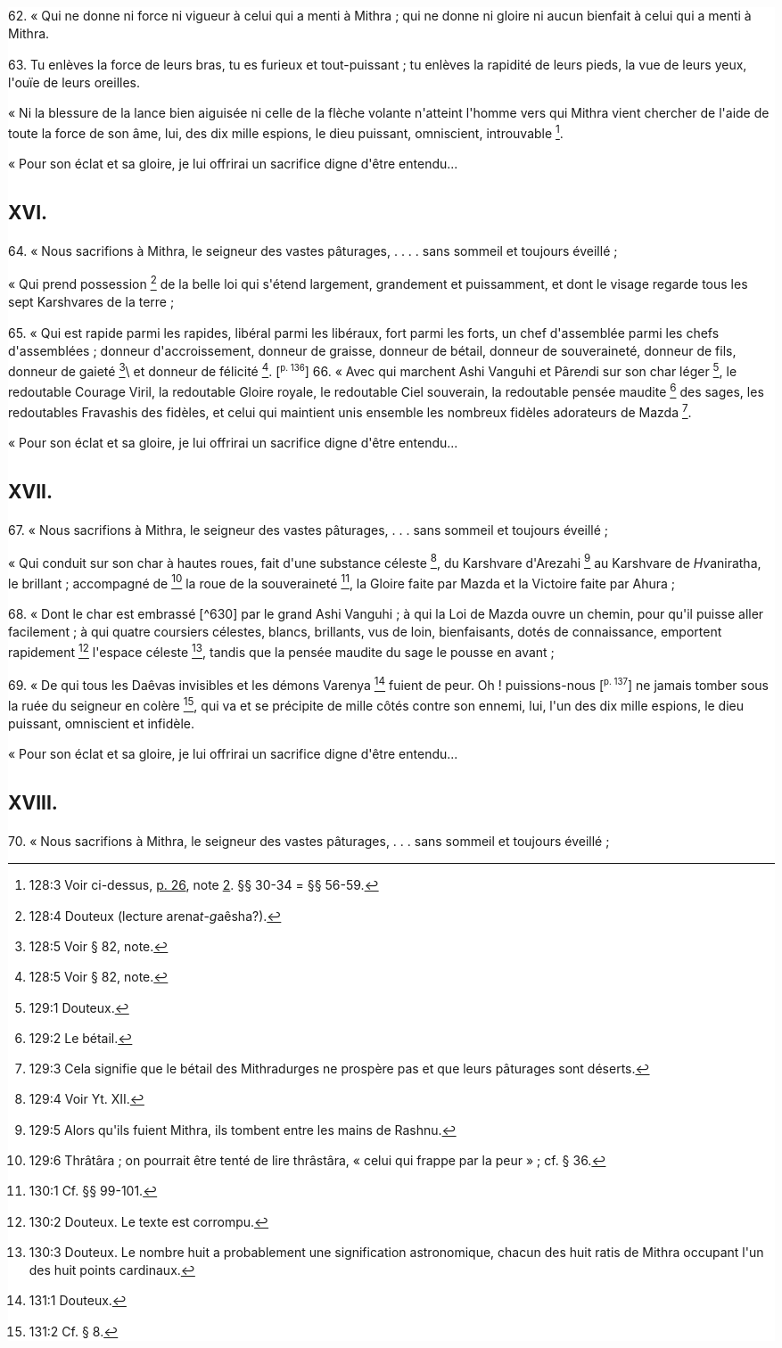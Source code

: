 62\. « Qui ne donne ni force ni vigueur à celui qui a menti à Mithra ; qui ne donne ni gloire ni aucun bienfait à celui qui a menti à Mithra.

63\. Tu enlèves la force de leurs bras, tu es furieux et tout-puissant ; tu enlèves la rapidité de leurs pieds, la vue de leurs yeux, l'ouïe de leurs oreilles.

« Ni la blessure de la lance bien aiguisée ni celle de la flèche volante n'atteint l'homme vers qui Mithra vient chercher de l'aide de toute la force de son âme, lui, des dix mille espions, le dieu puissant, omniscient, introuvable [^620].

« Pour son éclat et sa gloire, je lui offrirai un sacrifice digne d'être entendu...

## XVI.

64\. « Nous sacrifions à Mithra, le seigneur des vastes pâturages, . . . . sans sommeil et toujours éveillé ;

« Qui prend possession [^621] de la belle loi qui s'étend largement, grandement et puissamment, et dont le visage regarde tous les sept Karshvares de la terre ;

65\. « Qui est rapide parmi les rapides, libéral parmi les libéraux, fort parmi les forts, un chef d'assemblée parmi les chefs d'assemblées ; donneur d'accroissement, donneur de graisse, donneur de bétail, donneur de souveraineté, donneur de fils, donneur de gaieté [^622]\ et donneur de félicité [^622]\. <span id="p136">[<sup><small>p. 136</small></sup>]</span> 66\. « Avec qui marchent Ashi Vanguhi et Pâre<i>n</i>di sur son char léger [^623], le redoutable Courage Viril, la redoutable Gloire royale, le redoutable Ciel souverain, la redoutable pensée maudite [^624] des sages, les redoutables Fravashis des fidèles, et celui qui maintient unis ensemble les nombreux fidèles adorateurs de Mazda [^625].

« Pour son éclat et sa gloire, je lui offrirai un sacrifice digne d'être entendu...

## XVII.

67\. « Nous sacrifions à Mithra, le seigneur des vastes pâturages, . . . sans sommeil et toujours éveillé ;

« Qui conduit sur son char à hautes roues, fait d'une substance céleste [^626], du Karshvare d'Arezahi [^627] au Karshvare de <i>H</i><i>v</i>aniratha, le brillant ; accompagné de [^628] la roue de la souveraineté [^629], la Gloire faite par Mazda et la Victoire faite par Ahura ;

68\. « Dont le char est embrassé [^630] par le grand Ashi Vanguhi ; à qui la Loi de Mazda ouvre un chemin, pour qu'il puisse aller facilement ; à qui quatre coursiers célestes, blancs, brillants, vus de loin, bienfaisants, dotés de connaissance, emportent rapidement [^631] l'espace céleste [^632], tandis que la pensée maudite du sage le pousse en avant ;

69\. « De qui tous les Daêvas invisibles et les démons Varenya [^633] fuient de peur. Oh ! puissions-nous <span id="p137">[<sup><small>p. 137</small></sup>]</span> ne jamais tomber sous la ruée du seigneur en colère [^634], qui va et se précipite de mille côtés contre son ennemi, lui, l'un des dix mille espions, le dieu puissant, omniscient et infidèle.

« Pour son éclat et sa gloire, je lui offrirai un sacrifice digne d'être entendu...

## XVIII.

70\. « Nous sacrifions à Mithra, le seigneur des vastes pâturages, . . . sans sommeil et toujours éveillé ;


[^581]: 120:2 Le Mithradru<i>g</i> : on pourrait aussi traduire « qui rompt le contrat », car mithra, en tant que nom commun, signifie « un contrat ».
[^583]: 120:4 Cf. Ardâ Viraf, chap. lii.
[^584]: 121:1 Gaieté à la tête du pont <i>K</i>inva<i>t</i> (Yasna LXII, 6 \[LXI, 17\]; cf. Vend. XVIII, 6).
[^585]: 121:2 La condition des bienheureux dans l'autre monde.
[^587]: 121:4 Comme [p. 30](Yasts_1#p30).
[^589]: 121:6 <i>G</i>aghâurv<i>a</i><i>u</i>ng hem : ce mot, assez étrangement, est généralement traduit par « celui qui a les bras les plus forts » (balish<i>th</i>abhu<i>g</i>am) ; <i>g</i>agâuru est traduit de la même manière.
[^590]: 122:1 Voir [p. 12](Sirozahs_1#p12), note [13](Sirozahs_1#fn94).
[^591]: 122:2 Cf. Yt. V, 53; X, 94.
[^592]: 122:3 Mont Albôrz, d'où se lève le soleil ; voir § 50.
[^593]: 122:4 Mithra est étroitement lié au soleil, mais pas encore identique à lui, comme il le devint plus tard ( ![](/image/book/Zoroastrianism/The_Zend_Avesta_Part_2/12200.jpg), le soleil ; Deo invicto Soli Mithrae).
[^594]: 123:1 Dans les pays plats.
[^595]: 123:2 Dans les régions montagneuses de l'Iran.
[^596]: 123:3 Dans les régions lacustres (Seistan, Farsistan, Âdarbai<i>g</i>ân).
[^597]: 123:4 Au pays des grands fleuves de l'Est. Mouru est Marv (Margiana), avec le fleuve Murghâb (le Margus) ; Harôyu est le pays d'Hérat, avec le Harêrûd ; Gava-Sughdha et <i>H</i><i>v</i>ârizm sont la Sogdiane et le Khvârizm, avec l'Oxus. La situation d'I<i>s</i>kata et de Pouruta n'est pas claire : on pourrait penser à l'eschata d'Alexandre sur l'Iaxarte et au pays Parétacène entre l'Oxus et l'Iaxarte.
[^598]: 123:5 La terre est divisée en sept Karshvares, séparés les uns des autres par des mers et des montagnes infranchissables pour les hommes. Arezahi et Savahi sont les Karshvares occidental et oriental ; Fradadhafshu et Vîdadhafshu sont au sud ; Vourubare<i>s</i>ti et Vouru<i>g</i>are<i>s</i>ti sont au nord ; <i>H</i><i>v</i>aniratha est le Karshvare central. <i>H</i><i>v</i>aniratha est le seul Karshvare habité par l'homme (Bundahi<i>s</i> XI, 3).
[^599]: 123:6 Douteux.
[^600]: 124:1 Mainyu, au sens du sanskrit manyu (?).
[^601]: 124:2 Douteux ; aspa<i>k</i>a<i>t</i> : cf. ![](/image/book/Zoroastrianism/The_Zend_Avesta_Part_2/12400.jpg) être en retard.
[^604]: 124:3 Apayêi<i>n</i>ti, frastanvai<i>n</i>ti, framanyêi<i>n</i>tê : ce sont trois mots techniques désignant les mouvements des trois classes de soldats : fantassins, cavaliers et hommes de char ; les deux derniers mots sont probablement synonymes du premier, mais les nuances exactes de leur signification ne sont pas connues. M. West suggère : « ne peut pas courir plus vite que lui, le dépasser, le dépasser ».
[^606]: 125:1 Les paroles sacramentelles du contrat, en n'étant pas respectées, se transforment en mauvais sorts contre le contrat : briseur.
[^607]: 125:2 Douteux : <i>s</i>anamayô, ou <i>s</i>anamaoyô ; lire shanmaoyô (?), de shan, sansk. kshan.
[^608]: 126:1 Vahmô-sendah; cf. Vispêrad VIII (IX, 1), Phl. tr.
[^609]: 126:2 Leur <i>Lieu</i><i>v</i>nô.
[^610]: 126:3 Douteux.
[^612]: 127:1 Douteux.
[^613]: 127:2 Douteux.
[^614]: 127:3 Cf. Yt. III, 18.
[^615]: 127:4 Par les prières appropriées (ya<i>s</i>t<i>a</i><i>u</i>).
[^616]: 127:5 Douteux.
[^617]: 127:6 Cf. §5.
[^618]: 128:1 Bonheur spirituel, félicité.
[^620]: 128:3 Voir ci-dessus, [p. 26](Yasts_1#p26), note [2](Yasts_1#fn120). §§ 30-34 = §§ 56-59.
[^621]: 128:4 Douteux (lecture arena<i>t</i>\-<i>g</i>aêsha?).
[^622]: 128:5 Voir § 82, note.
[^623]: 129:1 Douteux.
[^624]: 129:2 Le bétail.
[^625]: 129:3 Cela signifie que le bétail des Mithradurges ne prospère pas et que leurs pâturages sont déserts.
[^626]: 129:4 Voir Yt. XII.
[^627]: 129:5 Alors qu'ils fuient Mithra, ils tombent entre les mains de Rashnu.
[^628]: 129:6 Thrâtâra ; on pourrait être tenté de lire thrâstâra, « celui qui frappe par la peur » ; cf. § 36.
[^629]: 130:1 Cf. §§ 99-101.
[^631]: 130:2 Douteux. Le texte est corrompu.
[^632]: 130:3 Douteux. Le nombre huit a probablement une signification astronomique, chacun des huit ratis de Mithra occupant l'un des huit points cardinaux.
[^633]: 131:1 Douteux.
[^634]: 131:2 Cf. § 8.
[^635]: 132:1 Bundahi<i>s</i> V, 3 seq.; cf. Yt. XII, 13, et Yt. X, 13.
[^637]: 132:3 Sîrôzah I, 9, notes 4 et 5.
[^638]: 132:4 Douteux (mâyao<i>s</i>).
[^641]: 134:1 Le texte est corrompu (vasô-yaonâi inatãm?).
[^644]: 135:2 D'Ahriman ; cf. Yasna XXIX, 6 (vyâna = vi<i>k</i>âri<i>s</i>n, vi<i>s</i>uddhatâ.)
[^645]: 135:3 Yaokh<i>s</i>tiva<i>n</i><i>t</i>: kâmakômand (posséder tout ce qu'il désire, Vend. XX, 1 \[3\]).
[^646]: 135:4 Voir Yt. X, 82, note.
[^647]: 135:5 De Yt. X, 23-24.
[^650]: 135:7 Cf. Yt. X, 5, [p. 121](#p121), notes [^561] et [^562].
[^652]: 136:2 Voir ci-dessus, [p. 12](Sirozahs_1#p12), note [13](Sirozahs_1#fn94).
[^653]: 136:3 Mithra lui-même (?).
[^654]: 136:4 Ou « invisible ».
[^655]: 136:5 Le Karshvare occidental (voir ci-dessus, [p. 123](#p123), note [^575]) ; cela semble faire référence à la carrière de Mithra pendant la nuit ; cf. § 95.
[^656]: 136:6 Et roulant dessus.
[^657]: 136:7 Cf. Yt. XIII, 89, note.
[^658]: 136:8 Et élevé.
[^659]: 136:9 Douteux.
[^660]: 136:10 Voir ci-dessus, [p. 95](Yasts_8#p95), note [1](Yasts_8#fn468).
[^661]: 136:11 Voir Vend. Introd. IV, 23.
[^662]: 137:1 Cf. § 98.
[^663]: 137:2 Voir Yt. XIV, 15; cf. Yt. X, 127.
[^664]: 137:3 Anupôithwa; cf. pôithwa (Vend. XIV \[114\]) = rânini<i>s</i>n.
[^665]: 137:4 Littéralement, mains.
[^668]: 137:5 Douteux.
[^667]: 137:6 La colonne vertébrale.
[^669]: 137:7 Cf. § 80.
[^670]: 138:1 Ils l'ont adoré et il a par conséquent vaincu les Mithradurges ; d'où le mot se réjouir.
[^671]: 138:2 Cf. Yt. X, 55.
[^673]: 139:1 Le Génie de la Vérité (Yt. XII) ; Mithra donne une demeure à l'homme véridique de la même manière qu'il détruit la demeure du menteur (§ 80).
[^674]: 139:2 Cf. § 70.
[^676]: 140:1 Yaokh<i>s</i>ti, la racine du persan nyô<i>s</i>idan, du pahlavi niyôkh<i>s</i>îtan, entendre ; on pourrait être enclin à traduire par « mille oreilles » ou « mille écoutes » ; mais le sens du mot doit avoir été plus général, comme le traduit Neriosengh (pra<i>n</i>idhi, IX, 8 \[25\]).
[^679]: 141:1 Vâ<i>k</i>em, le soi-disant vâ<i>g</i>.
[^680]: 141:2 La plupart des manuscrits ont ajouté ici, à partir des clauses précédentes, « avec les mains levées ! »
[^681]: 141:3 Allusion à un mythe dans lequel Mithra était décrit comme un Indra délivrant les vaches emportées par un V<i>ri</i>tra : Firmicus Maternus l’appelait abactorem boum (De Errore Profan. Relig. V) ; Commodien le compare à Cacus :
[^682]: 141:4 Voir ci-dessus, [p. 132](#p132), note [^609].
[^684]: 142:2 Pour le service du matin dans le Gâh U<i>s</i>ahîn.
[^686]: 143:1 Les Amesha-Spe<i>n</i>tas.
[^687]: 143:2 Voir Vend. Introd. IV, 22.
[^688]: 143:3 Voir ibid.
[^689]: 143:4 Voir Yt. V, 53; X, 11, 114; V, 53.
[^690]: 143:5 Il semblerait que Mithra était censé revenir sur ses pas pendant la nuit. Les Hindous supposaient que le soleil avait une face brillante et une face sombre, et que pendant la nuit il revenait de l'ouest vers l'est avec sa face sombre tournée vers la terre.
[^691]: ​​144:1 Cf. § 132.
[^692]: 144:2 Voir Vend. Introd. V, 19.
[^693]: 144:3 Voir ibid. IV, 24.
[^694]: 144:4 Cf. § 69.
[^695]: 144:5 Cf. Yt. X, 69.
[^697]: 144:7 Cf. § 97.
[^698]: 145:1 Fravôi<i>s</i>; la tradition parsi traduit grand : frâz (tr. Phl.), buland (Asp., Yasna LVII, 15 \[LVI, 7, 3\]).
[^699]: 146:1 Le Sind.
[^700]: 146:2 Le Rangha ou Tigre. Les mots âg<i>e</i>urvayêiti et nighnê, « il saisit, il bat », sont les mots employés pour le prêtre déposant le Haoma dans le mortier et le pilant avec le pilon (Yasna, X, 2 \[4-5\]). Le Sind et le Rangha sont ainsi comparés aux deux parties de la Hâvana, la terre entre les deux est le Haoma, et les bras de Mithra sont les bras du prêtre.
[^702]: 146:4 La mer d'Arabie (?). Cf. Yt. XII, 21.
[^703]: 146:5 Qui n'a pas un rayon de lumière céleste : ici, l'homme de peu de foi.
[^704]: 147:1 Voir ci-dessus, [p. 4](Sirozahs_1#p4), n. [5](Sirozahs_1#fn11).
[^706]: 147:3 Celui qui t'offre un bon sacrifice ; cf. § 108.
[^707]: 148:1 Douteux.
[^708]: 148:2 Celui qui t'offre un mauvais sacrifice.
[^710]: 148:3 Douteux.
[^711]: 148:4 Voir Vend. Introd. IV, 8.
[^712]: 149:1 Lorsqu'il entre en conflit avec un autre.
[^713]: 149:2 Kahvãn.
[^714]: 149:3 Voir Yt. V, 53; X, 11, 94.
[^715]: 149:4 Le chef de l'ordre sacerdotal, le soi-disant Maubedânmaused.
[^716]: 149:5 Ou « le contrat est vingt fois plus strict… », c'est-à-dire vingt fois plus contraignant qu'entre deux étrangers. Ce passage est l'un des plus importants de l'Avesta, car il présente brièvement la constitution sociale et la morale de l'Iran zoroastrien.
[^717]: 149:6 De la même guilde (svapaṅkti, ap. Neriosengh).
[^718]: 149:7 Hadha-gaêtha, copropriétaires d'un gaêtha (un domaine rural).
[^719]: 150:1 Douteux.
[^720]: 150:2 Une juste reconnaissance du jus gentium.
[^721]: 150:3 Le contrat entre les fidèles et la Loi, l'alliance (?).
[^722]: 150:4 Lecture \[h\]amahê ayãn.
[^723]: 150:5 La dernière clause est douteuse ; le texte est corrompu.
[^724]: 150:6 La prière suit Mithra dans sa carrière, s'élevant et se couchant avec lui.
[^725]: 151:1 Mithra.
[^726]: 151:2 La traduction de cette phrase est conjecturale.
[^727]: 151:3 Trente coups avec le Sraoshô-<i>k</i>arana (upâzana ; voir Vend. Introd. V, 59) ; c'est une expiation (âkayaya<i>n</i>ta) qui les purge de leurs péchés et les rend aptes à offrir un sacrifice à Mithra. On peut trouver dans ce passage l'origine des épreuves douloureuses par lesquelles devaient passer les adeptes des mystères mithriaques avant d'être admis à l'initiation (οὐκ ἂν οὖν εἰς αὐτὸν δυνήσαιτό τις τελεσθῆναι, εἰ μὴ διά τινων βαθμῶν παρελθὼν τῶν κοάσεων δείξει ἑαυτὸν C'est vrai. Suidas sv, ap. Windischmann, über Mithra, 68 suiv.).
[^728]: 152:1 Le sutûd yê<i>s</i>t; les derniers chapitres du Yasna, de LVIII \[LVII\] à la fin, selon Anquetil (Zend-Avesta I, 2, 232).
[^729]: 152:2 Les premiers mots du Vispêrad.
[^730]: 152:3 Paradis.
[^731]: 152:4 Vers la demeure des Immortels.
[^735]: 152:6 Douteux (simãm<i>k</i>a simôithrãm<i>k</i>a).
[^736]: 152:7 Métal. Voir Vend. Introd. IV, 33.
[^737]: 152:8 Upairispâta.
[^738]: 152:9 Voir Yt. XII.
[^739]: 153:1 Voir Yt. XVI.
[^741]: 153:2 Voir ci-dessus, [p. 12](Sirozahs_1#p12), note [13](Sirozahs_1#fn94).
[^742]: 153:3 Cf. Yt. X, 70.
[^743]: 153:4 Ou mieux, se précipiter devant (pâiri-vâza ; cf. les traductions de pairi-da<i>h</i><i>v</i>yu, Yt. X, 744 et pairi-vâra, Yt. I, 19). Cf. Yt. XIV, 75.
[^744]: 153:5 Le Génie du Feu.
[^745]: 153:6 Voir [p. 95](Yasts_8#p95), note [1](Yasts_8#fn468).
[^746]: 153:7 Un point d'or.
[^747]: 154:1 Cf. Yt. X, 96.
[^748]: 154:2 Le texte dit, ils vont . . . .
[^749]: 154:3 Voir ci-dessus, [p. 123](#p123), note [^575].
[^751]: 155:2 Cf. Yt. X, 32.
[^752]: 155:3 Douteux. Peut-être, « d'une conscience pieuse ».
[^753]: 156:1 Un prêtre non qualifié ; cf. Vend. IX, 47-57 ; XVIII, 1 seq.
[^754]: 156:2 Ou, « dont la maison est grande ».
[^755]: 157:1 Voir Yt. VIII.
[^757]: 157:3 Qui surveille les pays : aiwida<i>h</i><i>v</i>yûm est traduit ![](/image/book/Zoroastrianism/The_Zend_Avesta_Part_2/15700.jpg) (Traduction pers. de Mihir Nyâyi<i>s</i>).
[^759]: 158:2 Pairida<i>h</i><i>v</i>yûm: ![](/image/book/Zoroastrianism/The_Zend_Avesta_Part_2/15801.jpg).
[^760]: 158:3 Cf. Vend. Introd. IV, 8.
[^761]: 158:4 Cf. Vend. p. 22, note 2.
[^763]: 158:6 Qui sacrifie à Mithra.